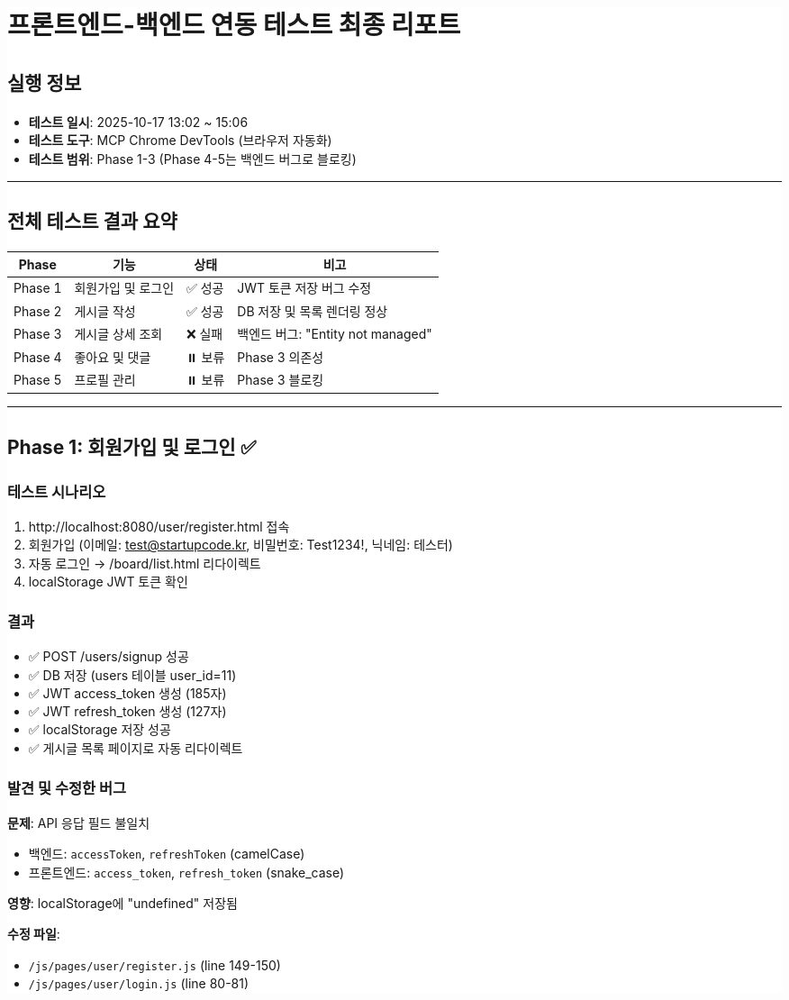 # 프론트엔드-백엔드 연동 테스트 최종 리포트

## 실행 정보
- **테스트 일시**: 2025-10-17 13:02 ~ 15:06
- **테스트 도구**: MCP Chrome DevTools (브라우저 자동화)
- **테스트 범위**: Phase 1-3 (Phase 4-5는 백엔드 버그로 블로킹)

---

## 전체 테스트 결과 요약

| Phase | 기능 | 상태 | 비고 |
|-------|------|------|------|
| Phase 1 | 회원가입 및 로그인 | ✅ 성공 | JWT 토큰 저장 버그 수정 |
| Phase 2 | 게시글 작성 | ✅ 성공 | DB 저장 및 목록 렌더링 정상 |
| Phase 3 | 게시글 상세 조회 | ❌ 실패 | 백엔드 버그: "Entity not managed" |
| Phase 4 | 좋아요 및 댓글 | ⏸️ 보류 | Phase 3 의존성 |
| Phase 5 | 프로필 관리 | ⏸️ 보류 | Phase 3 블로킹 |

---

## Phase 1: 회원가입 및 로그인 ✅

### 테스트 시나리오
1. http://localhost:8080/user/register.html 접속
2. 회원가입 (이메일: test@startupcode.kr, 비밀번호: Test1234!, 닉네임: 테스터)
3. 자동 로그인 → /board/list.html 리다이렉트
4. localStorage JWT 토큰 확인

### 결과
- ✅ POST /users/signup 성공
- ✅ DB 저장 (users 테이블 user_id=11)
- ✅ JWT access_token 생성 (185자)
- ✅ JWT refresh_token 생성 (127자)
- ✅ localStorage 저장 성공
- ✅ 게시글 목록 페이지로 자동 리다이렉트

### 발견 및 수정한 버그
**문제**: API 응답 필드 불일치
- 백엔드: `accessToken`, `refreshToken` (camelCase)
- 프론트엔드: `access_token`, `refresh_token` (snake_case)

**영향**: localStorage에 "undefined" 저장됨

**수정 파일**:
- `/js/pages/user/register.js` (line 149-150)
- `/js/pages/user/login.js` (line 80-81)
